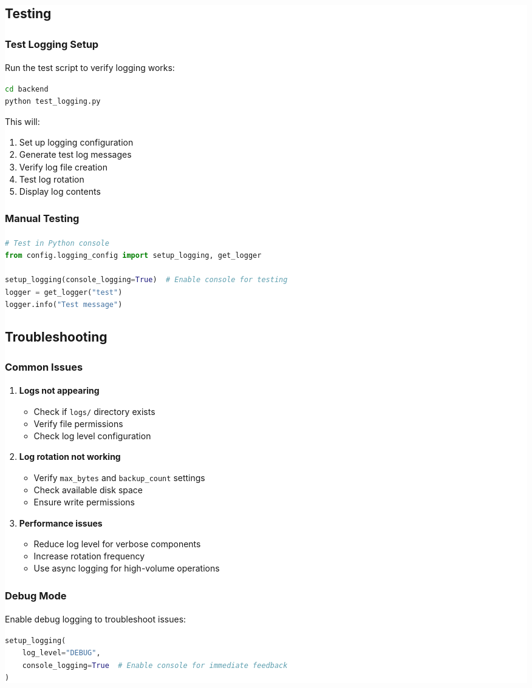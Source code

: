 ## Testing

### Test Logging Setup

Run the test script to verify logging works:

```bash
cd backend
python test_logging.py
```

This will:
1. Set up logging configuration
2. Generate test log messages
3. Verify log file creation
4. Test log rotation
5. Display log contents

### Manual Testing

```python
# Test in Python console
from config.logging_config import setup_logging, get_logger

setup_logging(console_logging=True)  # Enable console for testing
logger = get_logger("test")
logger.info("Test message")
```

## Troubleshooting

### Common Issues

1. **Logs not appearing**
   - Check if `logs/` directory exists
   - Verify file permissions
   - Check log level configuration

2. **Log rotation not working**
   - Verify `max_bytes` and `backup_count` settings
   - Check available disk space
   - Ensure write permissions

3. **Performance issues**
   - Reduce log level for verbose components
   - Increase rotation frequency
   - Use async logging for high-volume operations

### Debug Mode

Enable debug logging to troubleshoot issues:

```python
setup_logging(
    log_level="DEBUG",
    console_logging=True  # Enable console for immediate feedback
)
```
